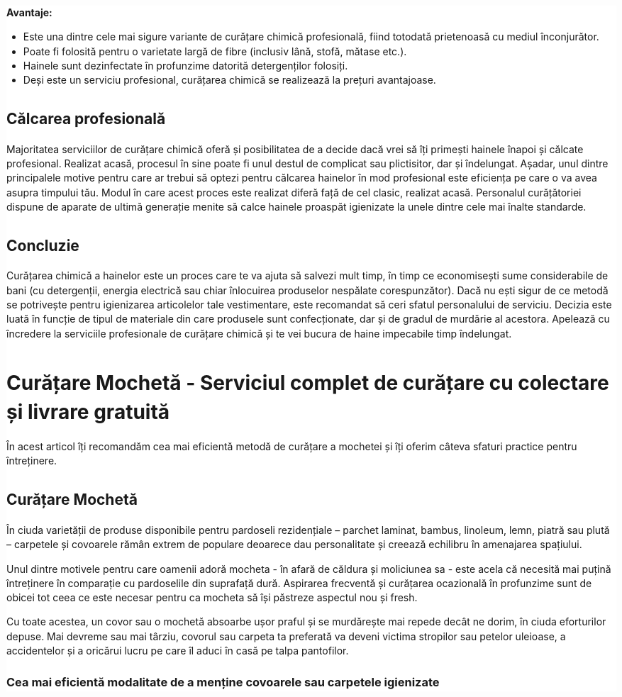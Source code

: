 **Avantaje:**
- Este una dintre cele mai sigure variante de curățare chimică profesională, fiind totodată prietenoasă cu mediul înconjurător.
- Poate fi folosită pentru o varietate largă de fibre (inclusiv lână, stofă, mătase etc.).
- Hainele sunt dezinfectate în profunzime datorită detergenților folosiți.
- Deși este un serviciu profesional, curățarea chimică se realizează la prețuri avantajoase.

## Călcarea profesională

Majoritatea serviciilor de curățare chimică oferă și posibilitatea de a decide dacă vrei să îți primești hainele înapoi și călcate profesional. Realizat acasă, procesul în sine poate fi unul destul de complicat sau plictisitor, dar și îndelungat. Așadar, unul dintre principalele motive pentru care ar trebui să optezi pentru călcarea hainelor în mod profesional este eficiența pe care o va avea asupra timpului tău. Modul în care acest proces este realizat diferă față de cel clasic, realizat acasă. Personalul curățătoriei dispune de aparate de ultimă generație menite să calce hainele proaspăt igienizate la unele dintre cele mai înalte standarde.

## Concluzie

Curățarea chimică a hainelor este un proces care te va ajuta să salvezi mult timp, în timp ce economisești sume considerabile de bani (cu detergenții, energia electrică sau chiar înlocuirea produselor nespălate corespunzător). Dacă nu ești sigur de ce metodă se potrivește pentru igienizarea articolelor tale vestimentare, este recomandat să ceri sfatul personalului de serviciu. Decizia este luată în funcție de tipul de materiale din care produsele sunt confecționate, dar și de gradul de murdărie al acestora. Apelează cu încredere la serviciile profesionale de curățare chimică și te vei bucura de haine impecabile timp îndelungat.

# Curățare Mochetă - Serviciul complet de curățare cu colectare și livrare gratuită

În acest articol îți recomandăm cea mai eficientă metodă de curățare a mochetei și îți oferim câteva sfaturi practice pentru întreținere.

## Curățare Mochetă

În ciuda varietății de produse disponibile pentru pardoseli rezidențiale – parchet laminat, bambus, linoleum, lemn, piatră sau plută – carpetele și covoarele rămân extrem de populare deoarece dau personalitate și creează echilibru în amenajarea spațiului.

Unul dintre motivele pentru care oamenii adoră mocheta - în afară de căldura și moliciunea sa - este acela că necesită mai puțină întreținere în comparație cu pardoselile din suprafață dură. Aspirarea frecventă și curățarea ocazională în profunzime sunt de obicei tot ceea ce este necesar pentru ca mocheta să își păstreze aspectul nou și fresh.

Cu toate acestea, un covor sau o mochetă absoarbe ușor praful și se murdărește mai repede decât ne dorim, în ciuda eforturilor depuse. Mai devreme sau mai târziu, covorul sau carpeta ta preferată va deveni victima stropilor sau petelor uleioase, a accidentelor și a oricărui lucru pe care îl aduci în casă pe talpa pantofilor.

### Cea mai eficientă modalitate de a menține covoarele sau carpetele igienizate
